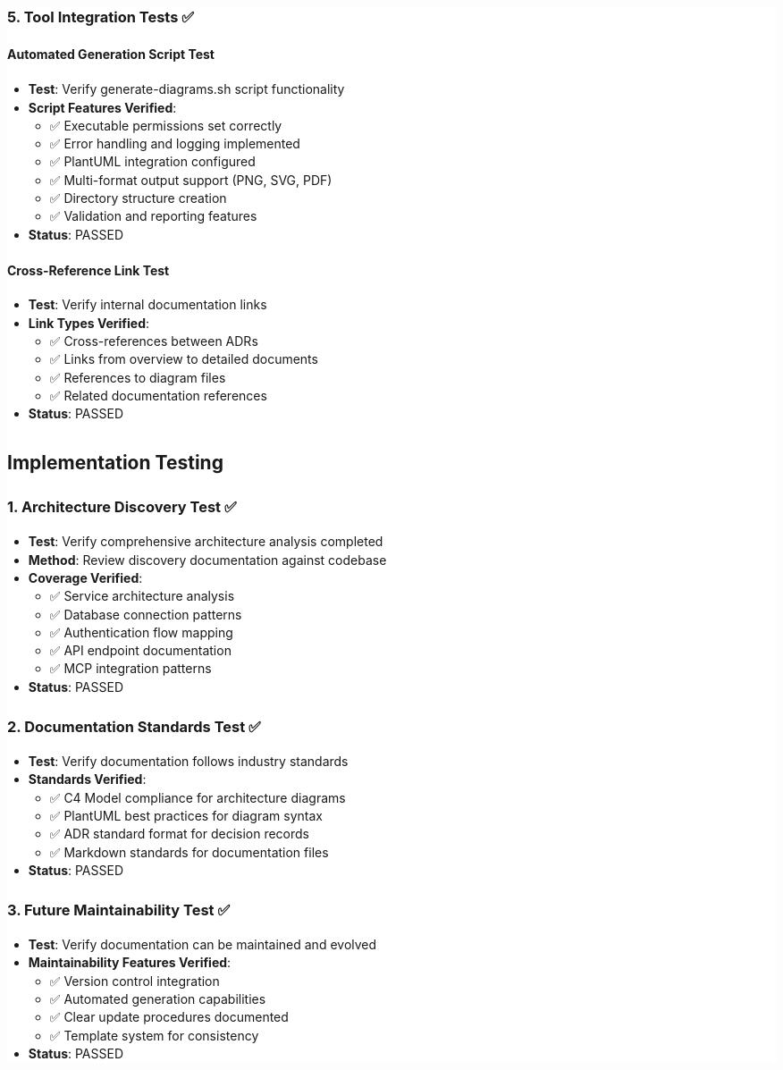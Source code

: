 ### 5. Tool Integration Tests ✅

#### Automated Generation Script Test
- **Test**: Verify generate-diagrams.sh script functionality
- **Script Features Verified**:
  - ✅ Executable permissions set correctly
  - ✅ Error handling and logging implemented
  - ✅ PlantUML integration configured
  - ✅ Multi-format output support (PNG, SVG, PDF)
  - ✅ Directory structure creation
  - ✅ Validation and reporting features
- **Status**: PASSED

#### Cross-Reference Link Test
- **Test**: Verify internal documentation links
- **Link Types Verified**:
  - ✅ Cross-references between ADRs
  - ✅ Links from overview to detailed documents
  - ✅ References to diagram files
  - ✅ Related documentation references
- **Status**: PASSED

## Implementation Testing

### 1. Architecture Discovery Test ✅
- **Test**: Verify comprehensive architecture analysis completed
- **Method**: Review discovery documentation against codebase
- **Coverage Verified**:
  - ✅ Service architecture analysis
  - ✅ Database connection patterns
  - ✅ Authentication flow mapping
  - ✅ API endpoint documentation
  - ✅ MCP integration patterns
- **Status**: PASSED

### 2. Documentation Standards Test ✅
- **Test**: Verify documentation follows industry standards
- **Standards Verified**:
  - ✅ C4 Model compliance for architecture diagrams
  - ✅ PlantUML best practices for diagram syntax
  - ✅ ADR standard format for decision records
  - ✅ Markdown standards for documentation files
- **Status**: PASSED

### 3. Future Maintainability Test ✅
- **Test**: Verify documentation can be maintained and evolved
- **Maintainability Features Verified**:
  - ✅ Version control integration
  - ✅ Automated generation capabilities
  - ✅ Clear update procedures documented
  - ✅ Template system for consistency
- **Status**: PASSED

